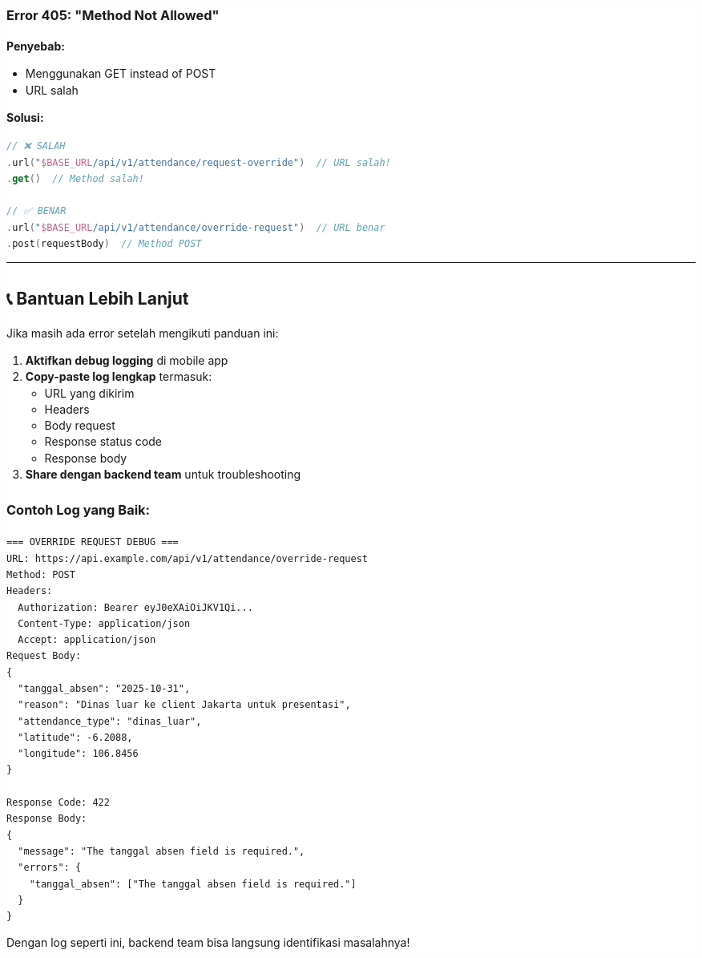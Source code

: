 ### Error 405: "Method Not Allowed"

**Penyebab:**
- Menggunakan GET instead of POST
- URL salah

**Solusi:**
```kotlin
// ❌ SALAH
.url("$BASE_URL/api/v1/attendance/request-override")  // URL salah!
.get()  // Method salah!

// ✅ BENAR
.url("$BASE_URL/api/v1/attendance/override-request")  // URL benar
.post(requestBody)  // Method POST
```

---

## 📞 Bantuan Lebih Lanjut

Jika masih ada error setelah mengikuti panduan ini:

1. **Aktifkan debug logging** di mobile app
2. **Copy-paste log lengkap** termasuk:
   - URL yang dikirim
   - Headers
   - Body request
   - Response status code
   - Response body
3. **Share dengan backend team** untuk troubleshooting

### Contoh Log yang Baik:

```
=== OVERRIDE REQUEST DEBUG ===
URL: https://api.example.com/api/v1/attendance/override-request
Method: POST
Headers:
  Authorization: Bearer eyJ0eXAiOiJKV1Qi...
  Content-Type: application/json
  Accept: application/json
Request Body:
{
  "tanggal_absen": "2025-10-31",
  "reason": "Dinas luar ke client Jakarta untuk presentasi",
  "attendance_type": "dinas_luar",
  "latitude": -6.2088,
  "longitude": 106.8456
}

Response Code: 422
Response Body:
{
  "message": "The tanggal absen field is required.",
  "errors": {
    "tanggal_absen": ["The tanggal absen field is required."]
  }
}
```

Dengan log seperti ini, backend team bisa langsung identifikasi masalahnya!
